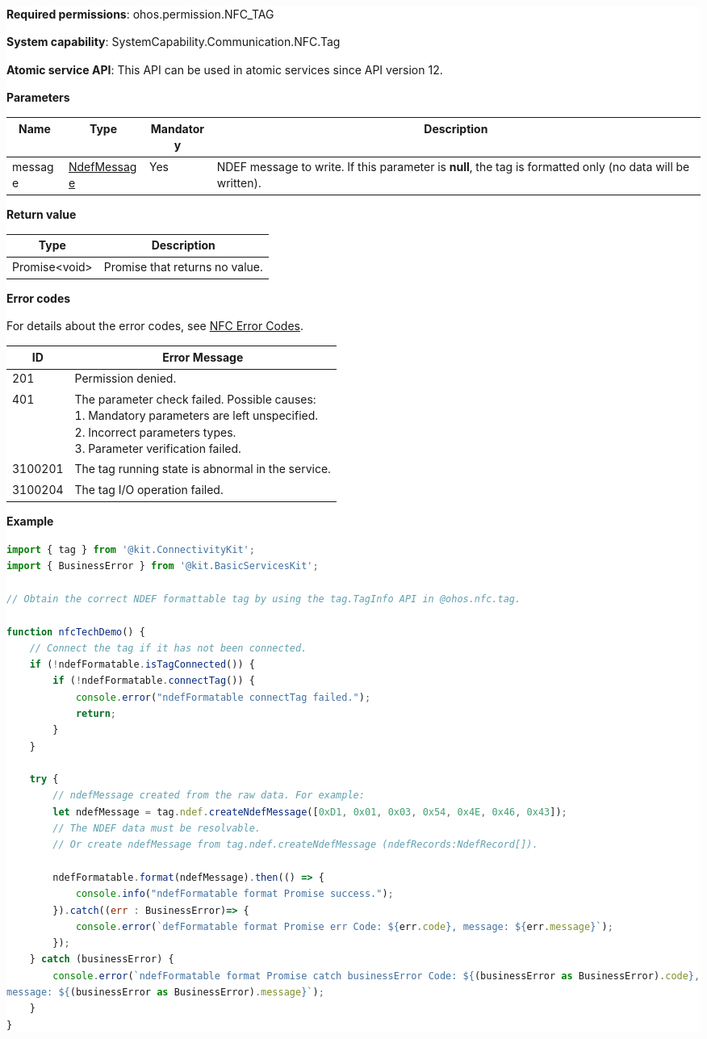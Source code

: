 **Required permissions**: ohos.permission.NFC_TAG

**System capability**: SystemCapability.Communication.NFC.Tag

**Atomic service API**: This API can be used in atomic services since API version 12.

**Parameters**

| Name  | Type                   | Mandatory| Description                                  |
| -------- | ----------------------- | ---- | -------------------------------------- |
| message | [NdefMessage](#ndefmessage9) | Yes  | NDEF message to write. If this parameter is **null**, the tag is formatted only (no data will be written).|

**Return value**

| Type                       | Description                |
| ------------------------- | ------------------ |
| Promise\<void> | Promise that returns no value.|

**Error codes**

For details about the error codes, see [NFC Error Codes](errorcode-nfc.md).

| ID| Error Message|
| ------- | -------|
| 201  | Permission denied. |
| 401  | The parameter check failed. Possible causes: <br>1. Mandatory parameters are left unspecified.<br>2. Incorrect parameters types.<br>3. Parameter verification failed. |
| 3100201 | The tag running state is abnormal in the service. |
| 3100204 | The tag I/O operation failed. |

**Example**

```js
import { tag } from '@kit.ConnectivityKit';
import { BusinessError } from '@kit.BasicServicesKit';

// Obtain the correct NDEF formattable tag by using the tag.TagInfo API in @ohos.nfc.tag.

function nfcTechDemo() {
    // Connect the tag if it has not been connected.
    if (!ndefFormatable.isTagConnected()) {
        if (!ndefFormatable.connectTag()) {
            console.error("ndefFormatable connectTag failed.");
            return;
        }
    }

    try {
        // ndefMessage created from the raw data. For example:
        let ndefMessage = tag.ndef.createNdefMessage([0xD1, 0x01, 0x03, 0x54, 0x4E, 0x46, 0x43]);  
        // The NDEF data must be resolvable.
        // Or create ndefMessage from tag.ndef.createNdefMessage (ndefRecords:NdefRecord[]).

        ndefFormatable.format(ndefMessage).then(() => {
            console.info("ndefFormatable format Promise success.");
        }).catch((err : BusinessError)=> {
            console.error(`defFormatable format Promise err Code: ${err.code}, message: ${err.message}`);
        });
    } catch (businessError) {
        console.error(`ndefFormatable format Promise catch businessError Code: ${(businessError as BusinessError).code}, message: ${(businessError as BusinessError).message}`);
    }
}
```
